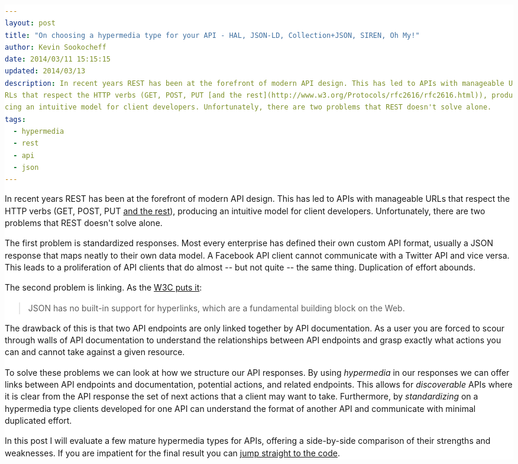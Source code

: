 ```yaml
---
layout: post
title: "On choosing a hypermedia type for your API - HAL, JSON-LD, Collection+JSON, SIREN, Oh My!"
author: Kevin Sookocheff
date: 2014/03/11 15:15:15
updated: 2014/03/13
description: In recent years REST has been at the forefront of modern API design. This has led to APIs with manageable URLs that respect the HTTP verbs (GET, POST, PUT [and the rest](http://www.w3.org/Protocols/rfc2616/rfc2616.html)), producing an intuitive model for client developers. Unfortunately, there are two problems that REST doesn't solve alone.
tags: 
  - hypermedia
  - rest
  - api
  - json
---
```


In recent years REST has been at the forefront of modern API 
design. This has led to APIs with manageable URLs that respect the HTTP verbs
(GET, POST, PUT [and the
 rest](http://www.w3.org/Protocols/rfc2616/rfc2616.html)), producing an
intuitive model for client developers. Unfortunately, there are two problems
that REST doesn't solve alone.

The first problem is standardized responses. Most every enterprise has defined
their own custom API format, usually a JSON response that maps neatly to their
own data model. A Facebook API client cannot communicate with a Twitter API and
vice versa. This leads to a proliferation of API clients that do almost -- but
not quite -- the same thing. Duplication of effort abounds.

The second problem is linking. As the [W3C puts it](https://www.w3.org/TR/json-ld/#basic-concepts):

> JSON has no built-in support for hyperlinks, which are a fundamental building
> block on the Web. 

The drawback of this is that two API endpoints are only linked together by API
documentation. As a user you are forced to scour through walls of API
documentation to understand the relationships between API endpoints and grasp
exactly what actions you can and cannot take against a given resource.

To solve these problems we can look at how we structure our API responses. By
using *hypermedia* in our responses we can offer links between API endpoints and
documentation, potential actions, and related endpoints. This allows for
*discoverable* APIs where it is clear from the API response the set of next
actions that a client may want to take. Furthermore, by *standardizing* on a
hypermedia type clients developed for one API can understand the format of
another API and communicate with minimal duplicated effort.

In this post I will evaluate a few mature hypermedia types for APIs,
offering a side-by-side comparison of their strengths and weaknesses. If you
are impatient for the final result you can [jump straight to the code](https://gist.github.com/soofaloofa/9350847). 
